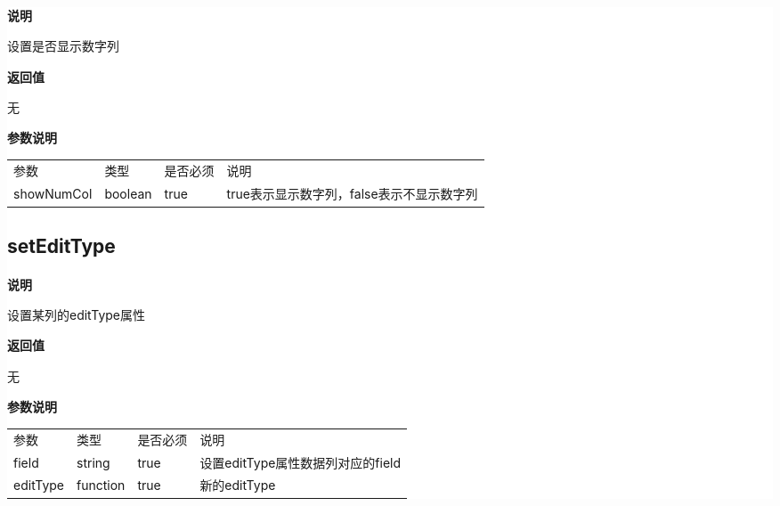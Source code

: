 **说明**

设置是否显示数字列

**返回值**

无

**参数说明**

<table>
    <tr>
        <td>参数</td>
    	  <td>类型</td>
    	  <td>是否必须</td>
    	  <td>说明</td>
    </tr>
    <tr>
    	  <td>showNumCol</td>
    	  <td>boolean</td>
    	  <td>true</td>
    	  <td>true表示显示数字列，false表示不显示数字列</td>
    </tr>
</table>

## setEditType

**说明**

设置某列的editType属性

**返回值**

无

**参数说明**

<table>
    <tr>
        <td>参数</td>
    	  <td>类型</td>
    	  <td>是否必须</td>
    	  <td>说明</td>
    </tr>
    <tr>
    	  <td>field</td>
    	  <td>string</td>
    	  <td>true</td>
    	  <td>设置editType属性数据列对应的field</td>
    </tr>
    <tr>
    	  <td>editType</td>
    	  <td>function</td>
    	  <td>true</td>
    	  <td>新的editType</td>
    </tr>
</table>
